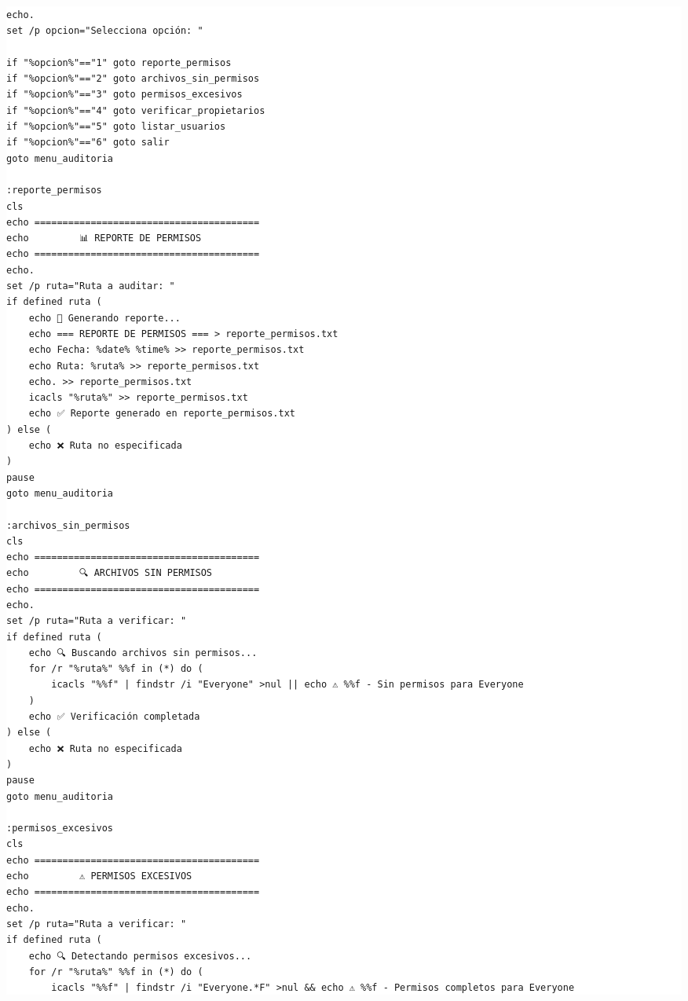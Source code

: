 ```batch
echo.
set /p opcion="Selecciona opción: "

if "%opcion%"=="1" goto reporte_permisos
if "%opcion%"=="2" goto archivos_sin_permisos
if "%opcion%"=="3" goto permisos_excesivos
if "%opcion%"=="4" goto verificar_propietarios
if "%opcion%"=="5" goto listar_usuarios
if "%opcion%"=="6" goto salir
goto menu_auditoria

:reporte_permisos
cls
echo ========================================
echo         📊 REPORTE DE PERMISOS
echo ========================================
echo.
set /p ruta="Ruta a auditar: "
if defined ruta (
    echo 🔄 Generando reporte...
    echo === REPORTE DE PERMISOS === > reporte_permisos.txt
    echo Fecha: %date% %time% >> reporte_permisos.txt
    echo Ruta: %ruta% >> reporte_permisos.txt
    echo. >> reporte_permisos.txt
    icacls "%ruta%" >> reporte_permisos.txt
    echo ✅ Reporte generado en reporte_permisos.txt
) else (
    echo ❌ Ruta no especificada
)
pause
goto menu_auditoria

:archivos_sin_permisos
cls
echo ========================================
echo         🔍 ARCHIVOS SIN PERMISOS
echo ========================================
echo.
set /p ruta="Ruta a verificar: "
if defined ruta (
    echo 🔍 Buscando archivos sin permisos...
    for /r "%ruta%" %%f in (*) do (
        icacls "%%f" | findstr /i "Everyone" >nul || echo ⚠️ %%f - Sin permisos para Everyone
    )
    echo ✅ Verificación completada
) else (
    echo ❌ Ruta no especificada
)
pause
goto menu_auditoria

:permisos_excesivos
cls
echo ========================================
echo         ⚠️ PERMISOS EXCESIVOS
echo ========================================
echo.
set /p ruta="Ruta a verificar: "
if defined ruta (
    echo 🔍 Detectando permisos excesivos...
    for /r "%ruta%" %%f in (*) do (
        icacls "%%f" | findstr /i "Everyone.*F" >nul && echo ⚠️ %%f - Permisos completos para Everyone
```